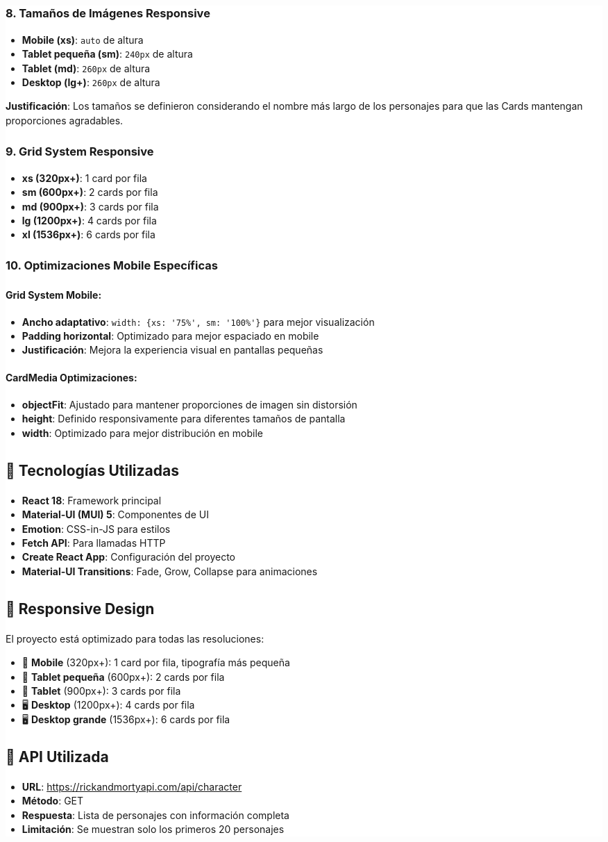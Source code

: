 ### **8. Tamaños de Imágenes Responsive**
- **Mobile (xs)**: `auto` de altura
- **Tablet pequeña (sm)**: `240px` de altura
- **Tablet (md)**: `260px` de altura
- **Desktop (lg+)**: `260px` de altura

**Justificación**: Los tamaños se definieron considerando el nombre más largo de los personajes para que las Cards mantengan proporciones agradables.

### **9. Grid System Responsive**
- **xs (320px+)**: 1 card por fila
- **sm (600px+)**: 2 cards por fila
- **md (900px+)**: 3 cards por fila
- **lg (1200px+)**: 4 cards por fila
- **xl (1536px+)**: 6 cards por fila

### **10. Optimizaciones Mobile Específicas**

#### **Grid System Mobile:**
- **Ancho adaptativo**: `width: {xs: '75%', sm: '100%'}` para mejor visualización
- **Padding horizontal**: Optimizado para mejor espaciado en mobile
- **Justificación**: Mejora la experiencia visual en pantallas pequeñas

#### **CardMedia Optimizaciones:**
- **objectFit**: Ajustado para mantener proporciones de imagen sin distorsión
- **height**: Definido responsivamente para diferentes tamaños de pantalla
- **width**: Optimizado para mejor distribución en mobile

## 🔧 Tecnologías Utilizadas

- **React 18**: Framework principal
- **Material-UI (MUI) 5**: Componentes de UI
- **Emotion**: CSS-in-JS para estilos
- **Fetch API**: Para llamadas HTTP
- **Create React App**: Configuración del proyecto
- **Material-UI Transitions**: Fade, Grow, Collapse para animaciones

## 📱 Responsive Design

El proyecto está optimizado para todas las resoluciones:

- 📱 **Mobile** (320px+): 1 card por fila, tipografía más pequeña
- 📱 **Tablet pequeña** (600px+): 2 cards por fila
- 📱 **Tablet** (900px+): 3 cards por fila
- 🖥️ **Desktop** (1200px+): 4 cards por fila
- 🖥️ **Desktop grande** (1536px+): 6 cards por fila

## 🎯 API Utilizada

- **URL**: https://rickandmortyapi.com/api/character
- **Método**: GET
- **Respuesta**: Lista de personajes con información completa
- **Limitación**: Se muestran solo los primeros 20 personajes
